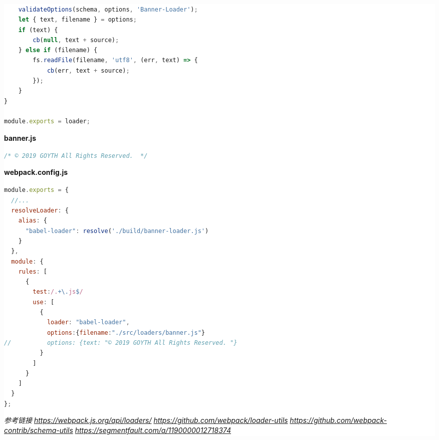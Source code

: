 ```js
    validateOptions(schema, options, 'Banner-Loader');
    let { text, filename } = options;
    if (text) {
        cb(null, text + source);
    } else if (filename) {
        fs.readFile(filename, 'utf8', (err, text) => {
            cb(err, text + source);
        });
    }
}

module.exports = loader;
```

**banner.js**
```js
/* © 2019 GOYTH All Rights Reserved.  */
```

**webpack.config.js**
```js
module.exports = {
  //...
  resolveLoader: {
    alias: {
      "babel-loader": resolve('./build/banner-loader.js')
    }
  },
  module: {
    rules: [
      {
        test:/.+\.js$/
        use: [
          {
            loader: "babel-loader",
            options:{filename:"./src/loaders/banner.js"}
//          options: {text: "© 2019 GOYTH All Rights Reserved. "}
          }
        ]
      }
    ]
  }
};
```

*参考链接*
*https://webpack.js.org/api/loaders/*
*https://github.com/webpack/loader-utils*
*https://github.com/webpack-contrib/schema-utils*
*https://segmentfault.com/a/1190000012718374*
